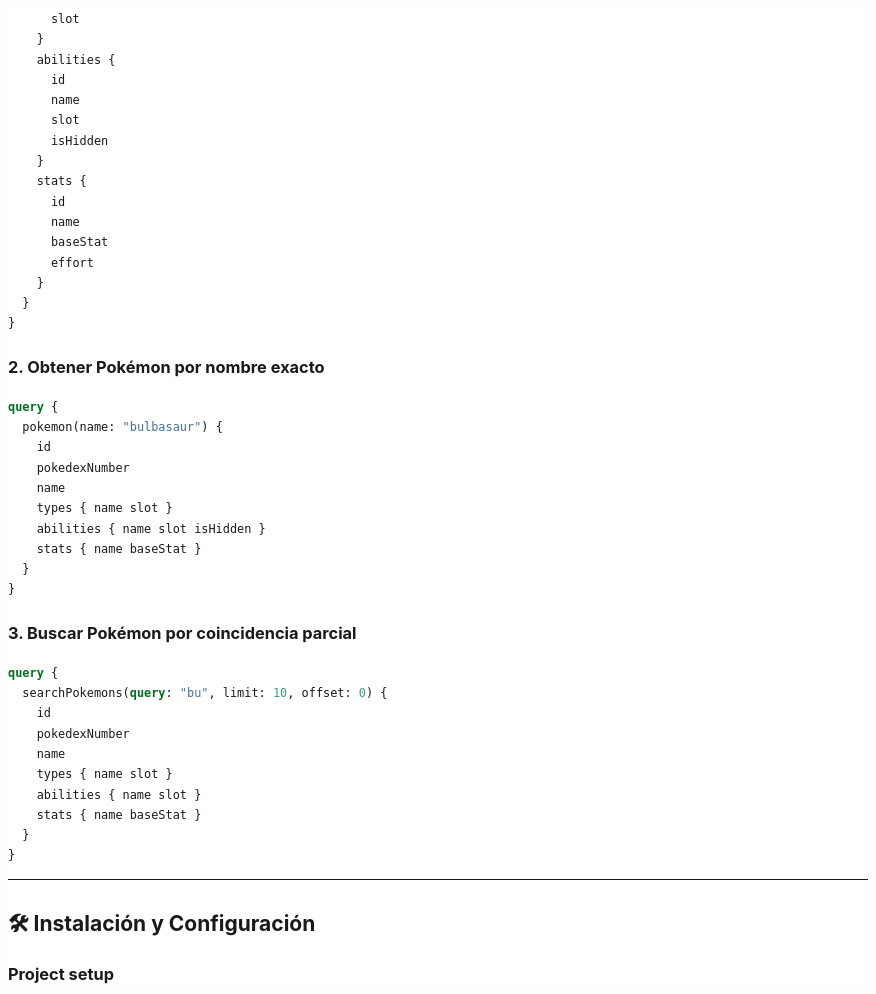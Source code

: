 ```graphql
      slot
    }
    abilities {
      id
      name
      slot
      isHidden
    }
    stats {
      id
      name
      baseStat
      effort
    }
  }
}
```

### 2. Obtener Pokémon por nombre exacto
```graphql
query {
  pokemon(name: "bulbasaur") {
    id
    pokedexNumber
    name
    types { name slot }
    abilities { name slot isHidden }
    stats { name baseStat }
  }
}
```

### 3. Buscar Pokémon por coincidencia parcial
```graphql
query {
  searchPokemons(query: "bu", limit: 10, offset: 0) {
    id
    pokedexNumber
    name
    types { name slot }
    abilities { name slot }
    stats { name baseStat }
  }
}
```

---

## 🛠️ Instalación y Configuración

### Project setup
